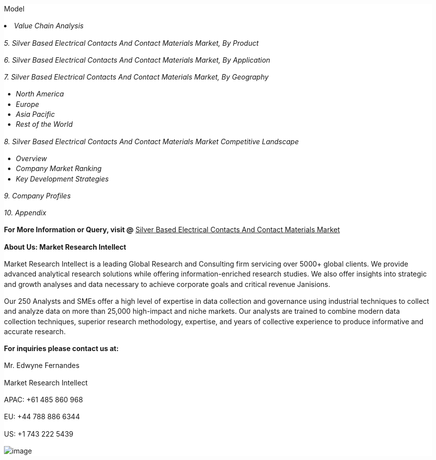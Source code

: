 Model</span></em></li><li><em><span class="">Value Chain Analysis</span></em></li></ul><p><em><span class="font-[700]">5. Silver Based Electrical Contacts And Contact Materials Market, By Product</span></em></p><p><em><span class="font-[700]">6. Silver Based Electrical Contacts And Contact Materials Market, By Application</span></em></p><p><em><span class="font-[700]">7. Silver Based Electrical Contacts And Contact Materials Market, By Geography</span></em></p><ul><li><em><span class="">North America</span></em></li><li><em><span class="">Europe</span></em></li><li><em><span class="">Asia Pacific</span></em></li><li><em><span class="">Rest of the World</span></em></li></ul><p><em><span class="font-[700]">8. Silver Based Electrical Contacts And Contact Materials Market Competitive Landscape</span></em></p><ul><li><em><span class="">Overview</span></em></li><li><em><span class="">Company Market Ranking</span></em></li><li><em><span class="">Key Development Strategies</span></em></li></ul><p><em><span class="font-[700]">9. Company Profiles</span></em></p><p><em><span class="font-[700]">10. Appendix</span></em></p><p><span class="font-[700]"><strong>For More Information or Query, visit&nbsp;@</strong>&nbsp;</span><span class="font-[700]"><a href="https://www.marketresearchintellect.com/product/global-silver-based-electrical-contacts-and-contact-materials-market-size-forecast/?utm_source=Linkedin&utm_medium=828" target="_blank" data-tracking-control-name="article-ssr-frontend-pulse_little-text-block" data-tracking-will-navigate="" data-test-link="">Silver Based Electrical Contacts And Contact Materials Market</a></span></p><p><strong><span class="font-[700]">About Us: Market Research Intellect</span></strong></p><p><span class="">Market Research Intellect is a leading Global Research and Consulting firm servicing over 5000+ global clients. We provide advanced analytical research solutions while offering information-enriched research studies.&nbsp;</span>We also offer insights into strategic and growth analyses and data necessary to achieve corporate goals and critical revenue Janisions.</p><p><span class="">Our 250 Analysts and SMEs offer a high level of expertise in data collection and governance using industrial techniques to collect and analyze data on more than 25,000 high-impact and niche markets. Our analysts are trained to combine modern data collection techniques, superior research methodology, expertise, and years of collective experience to produce informative and accurate research.</span></p><p><strong>For inquiries please contact us at:</strong></p><p>Mr. Edwyne Fernandes</p><p>Market Research Intellect</p><p>APAC: +61 485 860 968</p><p>EU: +44 788 886 6344</p><p>US: +1 743 222 5439</p>
![image](https://github.com/user-attachments/assets/32978095-1fff-468c-8a21-46d53a063eae)
